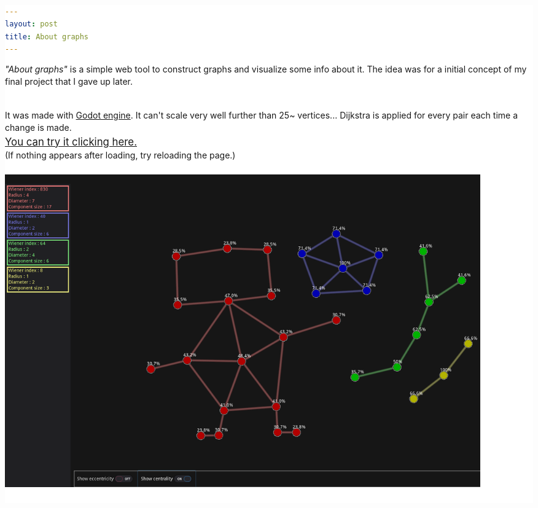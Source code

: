 ```yaml
---
layout: post
title: About graphs
---
```


*"About graphs"* is a simple web tool to construct graphs and visualize some info about it. The idea was for a initial concept of my final project that I gave up later.


<br>
It was made with <a href="https://godotengine.org/">Godot engine</a>. It can't scale very well further than 25~ vertices... <span class="smoll">Dijkstra is applied for every pair each time a change is made.</span>

<br>
    <a href="https://rilpires.github.io/about_graphs/" style="font-size:larger">
        You can try it clicking here.
    </a>
<br>
    (If nothing appears after loading, try reloading the page.)
<br>

<br>
<img style="width:90%" src="/assets/images/aboutgraph.png">
<br>
<br>